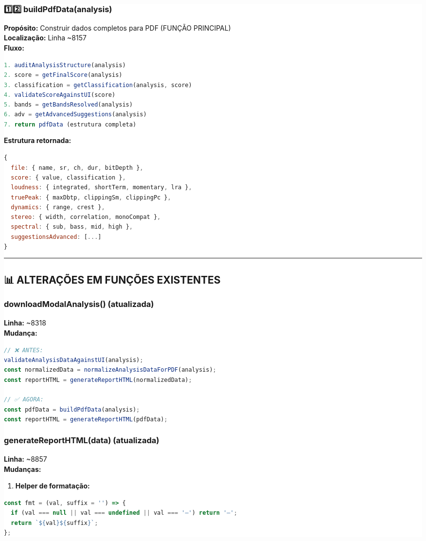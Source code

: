### 1️⃣2️⃣ **buildPdfData(analysis)**
**Propósito:** Construir dados completos para PDF (FUNÇÃO PRINCIPAL)  
**Localização:** Linha ~8157  
**Fluxo:**
```javascript
1. auditAnalysisStructure(analysis)
2. score = getFinalScore(analysis)
3. classification = getClassification(analysis, score)
4. validateScoreAgainstUI(score)
5. bands = getBandsResolved(analysis)
6. adv = getAdvancedSuggestions(analysis)
7. return pdfData (estrutura completa)
```

**Estrutura retornada:**
```javascript
{
  file: { name, sr, ch, dur, bitDepth },
  score: { value, classification },
  loudness: { integrated, shortTerm, momentary, lra },
  truePeak: { maxDbtp, clippingSm, clippingPc },
  dynamics: { range, crest },
  stereo: { width, correlation, monoCompat },
  spectral: { sub, bass, mid, high },
  suggestionsAdvanced: [...]
}
```

---

## 📊 ALTERAÇÕES EM FUNÇÕES EXISTENTES

### **downloadModalAnalysis()** (atualizada)
**Linha:** ~8318  
**Mudança:**
```javascript
// ❌ ANTES:
validateAnalysisDataAgainstUI(analysis);
const normalizedData = normalizeAnalysisDataForPDF(analysis);
const reportHTML = generateReportHTML(normalizedData);

// ✅ AGORA:
const pdfData = buildPdfData(analysis);
const reportHTML = generateReportHTML(pdfData);
```

### **generateReportHTML(data)** (atualizada)
**Linha:** ~8857  
**Mudanças:**

1. **Helper de formatação:**
```javascript
const fmt = (val, suffix = '') => {
  if (val === null || val === undefined || val === '—') return '—';
  return `${val}${suffix}`;
};
```
